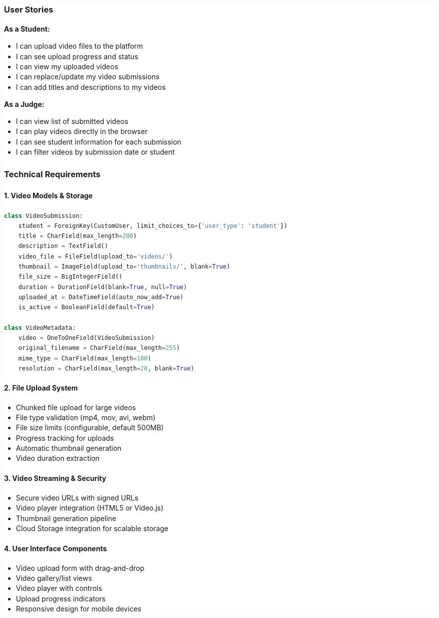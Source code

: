 ### User Stories
**As a Student:**
- I can upload video files to the platform
- I can see upload progress and status
- I can view my uploaded videos
- I can replace/update my video submissions
- I can add titles and descriptions to my videos

**As a Judge:**
- I can view list of submitted videos
- I can play videos directly in the browser
- I can see student information for each submission
- I can filter videos by submission date or student

### Technical Requirements

#### 1. Video Models & Storage
```python
class VideoSubmission:
    student = ForeignKey(CustomUser, limit_choices_to={'user_type': 'student'})
    title = CharField(max_length=200)
    description = TextField()
    video_file = FileField(upload_to='videos/')
    thumbnail = ImageField(upload_to='thumbnails/', blank=True)
    file_size = BigIntegerField()
    duration = DurationField(blank=True, null=True)
    uploaded_at = DateTimeField(auto_now_add=True)
    is_active = BooleanField(default=True)
    
class VideoMetadata:
    video = OneToOneField(VideoSubmission)
    original_filename = CharField(max_length=255)
    mime_type = CharField(max_length=100)
    resolution = CharField(max_length=20, blank=True)
```

#### 2. File Upload System
- Chunked file upload for large videos
- File type validation (mp4, mov, avi, webm)
- File size limits (configurable, default 500MB)
- Progress tracking for uploads
- Automatic thumbnail generation
- Video duration extraction

#### 3. Video Streaming & Security
- Secure video URLs with signed URLs
- Video player integration (HTML5 or Video.js)
- Thumbnail generation pipeline
- Cloud Storage integration for scalable storage

#### 4. User Interface Components
- Video upload form with drag-and-drop
- Video gallery/list views
- Video player with controls
- Upload progress indicators
- Responsive design for mobile devices
